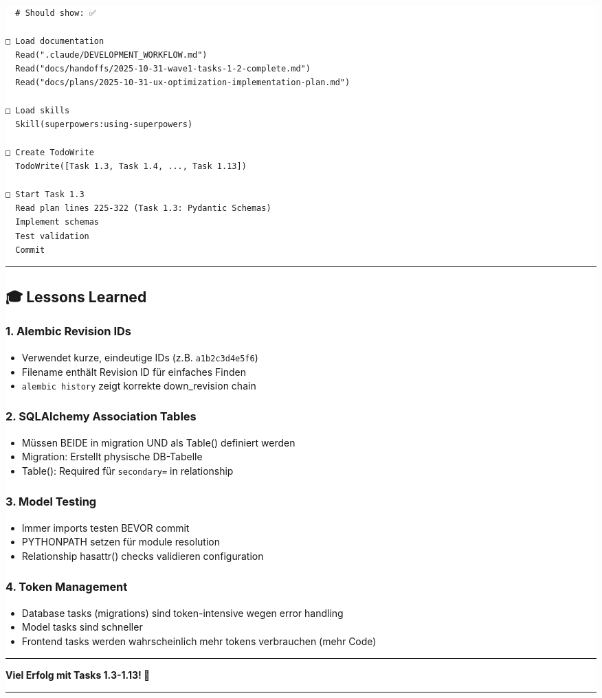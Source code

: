 ```
  # Should show: ✅

□ Load documentation
  Read(".claude/DEVELOPMENT_WORKFLOW.md")
  Read("docs/handoffs/2025-10-31-wave1-tasks-1-2-complete.md")
  Read("docs/plans/2025-10-31-ux-optimization-implementation-plan.md")

□ Load skills
  Skill(superpowers:using-superpowers)

□ Create TodoWrite
  TodoWrite([Task 1.3, Task 1.4, ..., Task 1.13])

□ Start Task 1.3
  Read plan lines 225-322 (Task 1.3: Pydantic Schemas)
  Implement schemas
  Test validation
  Commit
```

---

## 🎓 Lessons Learned

### 1. Alembic Revision IDs
- Verwendet kurze, eindeutige IDs (z.B. `a1b2c3d4e5f6`)
- Filename enthält Revision ID für einfaches Finden
- `alembic history` zeigt korrekte down_revision chain

### 2. SQLAlchemy Association Tables
- Müssen BEIDE in migration UND als Table() definiert werden
- Migration: Erstellt physische DB-Tabelle
- Table(): Required für `secondary=` in relationship

### 3. Model Testing
- Immer imports testen BEVOR commit
- PYTHONPATH setzen für module resolution
- Relationship hasattr() checks validieren configuration

### 4. Token Management
- Database tasks (migrations) sind token-intensive wegen error handling
- Model tasks sind schneller
- Frontend tasks werden wahrscheinlich mehr tokens verbrauchen (mehr Code)

---

**Viel Erfolg mit Tasks 1.3-1.13! 🚀**

---
